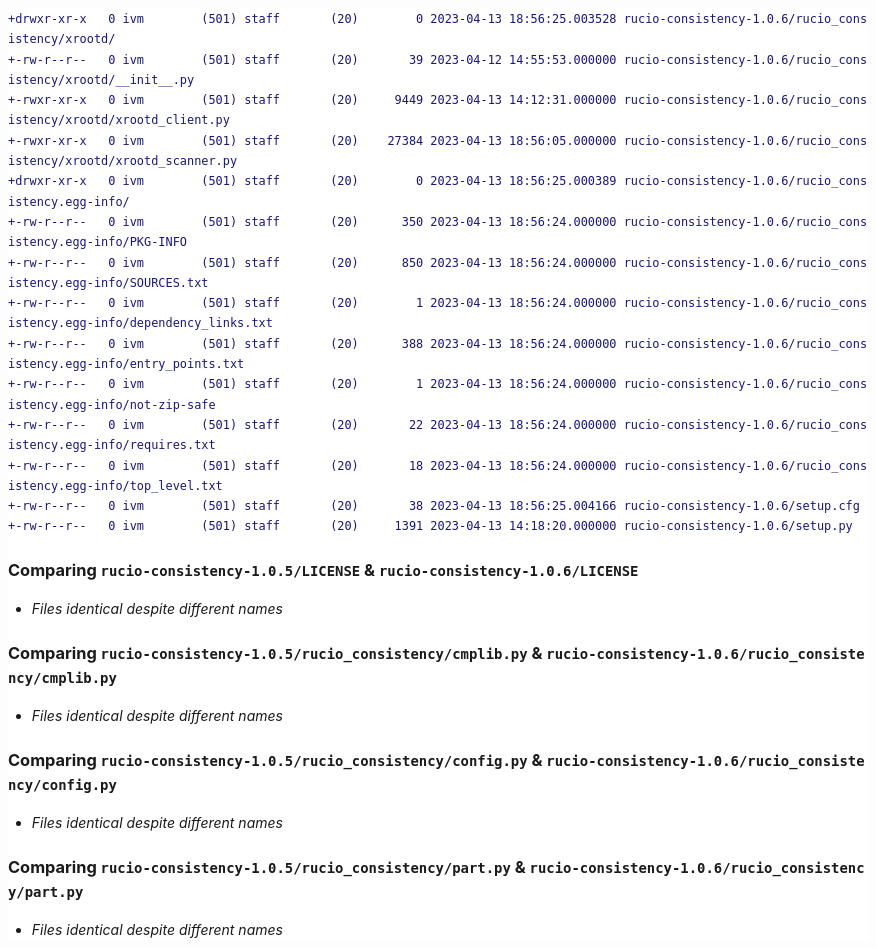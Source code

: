```diff
+drwxr-xr-x   0 ivm        (501) staff       (20)        0 2023-04-13 18:56:25.003528 rucio-consistency-1.0.6/rucio_consistency/xrootd/
+-rw-r--r--   0 ivm        (501) staff       (20)       39 2023-04-12 14:55:53.000000 rucio-consistency-1.0.6/rucio_consistency/xrootd/__init__.py
+-rwxr-xr-x   0 ivm        (501) staff       (20)     9449 2023-04-13 14:12:31.000000 rucio-consistency-1.0.6/rucio_consistency/xrootd/xrootd_client.py
+-rwxr-xr-x   0 ivm        (501) staff       (20)    27384 2023-04-13 18:56:05.000000 rucio-consistency-1.0.6/rucio_consistency/xrootd/xrootd_scanner.py
+drwxr-xr-x   0 ivm        (501) staff       (20)        0 2023-04-13 18:56:25.000389 rucio-consistency-1.0.6/rucio_consistency.egg-info/
+-rw-r--r--   0 ivm        (501) staff       (20)      350 2023-04-13 18:56:24.000000 rucio-consistency-1.0.6/rucio_consistency.egg-info/PKG-INFO
+-rw-r--r--   0 ivm        (501) staff       (20)      850 2023-04-13 18:56:24.000000 rucio-consistency-1.0.6/rucio_consistency.egg-info/SOURCES.txt
+-rw-r--r--   0 ivm        (501) staff       (20)        1 2023-04-13 18:56:24.000000 rucio-consistency-1.0.6/rucio_consistency.egg-info/dependency_links.txt
+-rw-r--r--   0 ivm        (501) staff       (20)      388 2023-04-13 18:56:24.000000 rucio-consistency-1.0.6/rucio_consistency.egg-info/entry_points.txt
+-rw-r--r--   0 ivm        (501) staff       (20)        1 2023-04-13 18:56:24.000000 rucio-consistency-1.0.6/rucio_consistency.egg-info/not-zip-safe
+-rw-r--r--   0 ivm        (501) staff       (20)       22 2023-04-13 18:56:24.000000 rucio-consistency-1.0.6/rucio_consistency.egg-info/requires.txt
+-rw-r--r--   0 ivm        (501) staff       (20)       18 2023-04-13 18:56:24.000000 rucio-consistency-1.0.6/rucio_consistency.egg-info/top_level.txt
+-rw-r--r--   0 ivm        (501) staff       (20)       38 2023-04-13 18:56:25.004166 rucio-consistency-1.0.6/setup.cfg
+-rw-r--r--   0 ivm        (501) staff       (20)     1391 2023-04-13 14:18:20.000000 rucio-consistency-1.0.6/setup.py
```

### Comparing `rucio-consistency-1.0.5/LICENSE` & `rucio-consistency-1.0.6/LICENSE`

 * *Files identical despite different names*

### Comparing `rucio-consistency-1.0.5/rucio_consistency/cmplib.py` & `rucio-consistency-1.0.6/rucio_consistency/cmplib.py`

 * *Files identical despite different names*

### Comparing `rucio-consistency-1.0.5/rucio_consistency/config.py` & `rucio-consistency-1.0.6/rucio_consistency/config.py`

 * *Files identical despite different names*

### Comparing `rucio-consistency-1.0.5/rucio_consistency/part.py` & `rucio-consistency-1.0.6/rucio_consistency/part.py`

 * *Files identical despite different names*
